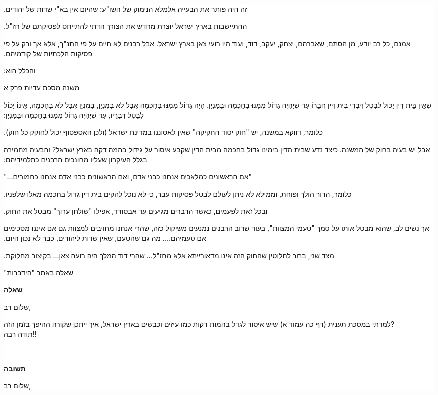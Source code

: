 <span dir="rtl">זה היה פותר את הבעייה אלמלא הנימוק של השו"ע: שהיום אין
בא"י שדות של יהודים.</span>

<span dir="rtl">ההתיישבות בארץ ישראל יוצרת מחדש את הצורך הדתי להתייחס
לפסיקתם של חז"ל.</span>

<span dir="rtl">אמנם, כל רב יודע, מן הסתם, שאברהם, יצחק, יעקב, דוד, ועוד
היו רועי צאן בארץ ישראל. אבל רבנים לא חיים על פי התנ"ך, אלא אך ורק על פי
פסיקות הלכתיות של קודמיהם.</span>

<span dir="rtl">והכלל הוא:</span>

<u><span dir="rtl">משנה מסכת עדיות פרק א</span></u>

<span dir="rtl">שֶׁאֵין בֵּית דִּין יָכוֹל לְבַטֵּל דִּבְרֵי בֵית דִּין חֲבֵרוֹ עַד שֶׁיִּהְיֶה גָדוֹל
מִמֶּנּוּ בַחָכְמָה וּבַמִּנְיָן. הָיָה גָדוֹל מִמֶּנּוּ בַחָכְמָה אֲבָל לֹא בַמִּנְיָן, בַּמִּנְיָן אֲבָל לֹא בַחָכְמָה,
אֵינוֹ יָכוֹל לְבַטֵּל דְּבָרָיו, עַד שֶׁיִּהְיֶה גָדוֹל מִמֶּנּוּ בַחָכְמָה וּבַמִּנְיָן:</span>

<span dir="rtl">כלומר, דווקא במשנה, יש "חוק יסוד החקיקה" שאין לאסוננו
במדינת ישראל (ולכן האספסוף יכול לחוקק כל חוק).</span>

<span dir="rtl">אבל יש בעיה בחוק של המשנה. כיצד נדע שבית הדין בימינו
גדול בחכמה מבית הדין שקבע איסור על גידול בהמה דקה בארץ ישראל? והבעיה
מחמירה בגלל העיקרון שעליו מחונכים הרבנים כתלמידיהם:</span>

<span dir="rtl">"אם הראשונים כמלאכים אנחנו כבני אדם, ואם הראשונים כבני
אדם אנחנו כחמורים..."</span>

<span dir="rtl">כלומר, הדור הולך ופוחת, וממילא לא ניתן לעולם לבטל פסיקות
עבר, כי לא נוכל להקים בית דין גדול בחכמה מאלו שלפניו.</span>

<span dir="rtl">ובכל זאת לפעמים, כאשר הדברים מגיעים עד אבסורד, אפילו
"שולחן ערוך" מבטל את החוק.</span>

<span dir="rtl">אך נשים לב, שהוא מבטל אותו על סמך "טעמי המצוות", בעוד
שרוב הרבנים נמנעים משיקול כזה, שהרי אנחנו מחויבים למצוות גם אם איננו
מסכימים אם טעמיהם.... מה גם שהטעם, שאין שדות ליהודים, כבר לא נכון
היום.</span>

<span dir="rtl">מצד שני, ברור לחלוטין שהחוק הזה אינו מדאורייתא אלא
מחז"ל... שהרי דוד המלך היה רועה צאן... בקיצור מחלוקת.</span>

<span dir="rtl"><u>שאלה באתר "הידברות"</u></span>

**<span dir="rtl">שאלה</span>**

<span dir="rtl">שלום רב</span>,

<span dir="rtl">למדתי במסכת תענית (דף כה עמוד א) שיש איסור לגדל בהמות
דקות כמו עיזים וכבשים בארץ ישראל, איך ייתכן שקורה ההיפך בזמן
הזה</span>?  
<span dir="rtl">תודה רבה</span>!!

 

**<span dir="rtl">תשובה</span>**

<span dir="rtl">שלום רב</span>,
